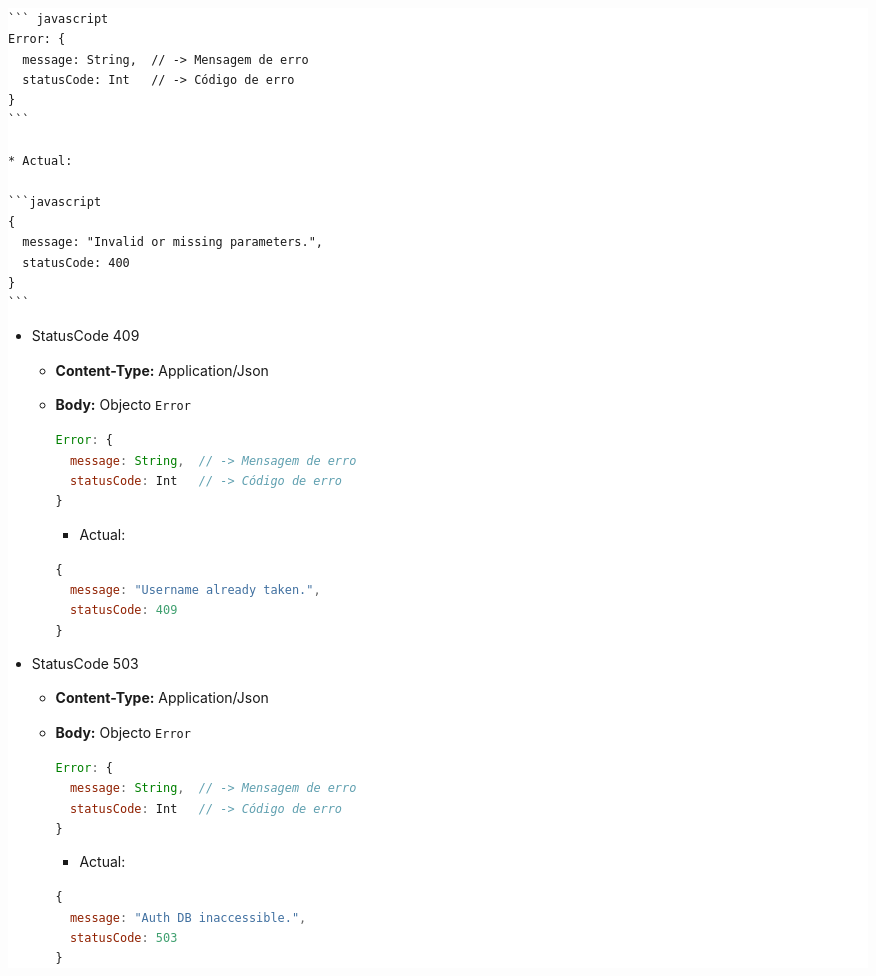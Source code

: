     ``` javascript
    Error: {
      message: String,  // -> Mensagem de erro
      statusCode: Int   // -> Código de erro
    }
    ```

    * Actual:

    ```javascript
    {
      message: "Invalid or missing parameters.",
      statusCode: 400
    }
    ```

* StatusCode 409

  * **Content-Type:** Application/Json
  * **Body:** Objecto `Error`

    ``` javascript
    Error: {
      message: String,  // -> Mensagem de erro
      statusCode: Int   // -> Código de erro
    }
    ```

    * Actual:

    ```javascript
    {
      message: "Username already taken.",
      statusCode: 409
    }
    ```

* StatusCode 503

  * **Content-Type:** Application/Json
  * **Body:** Objecto `Error`

    ``` javascript
    Error: {
      message: String,  // -> Mensagem de erro
      statusCode: Int   // -> Código de erro
    }
    ```

    * Actual:

    ```javascript
    {
      message: "Auth DB inaccessible.",
      statusCode: 503
    }
    ```
